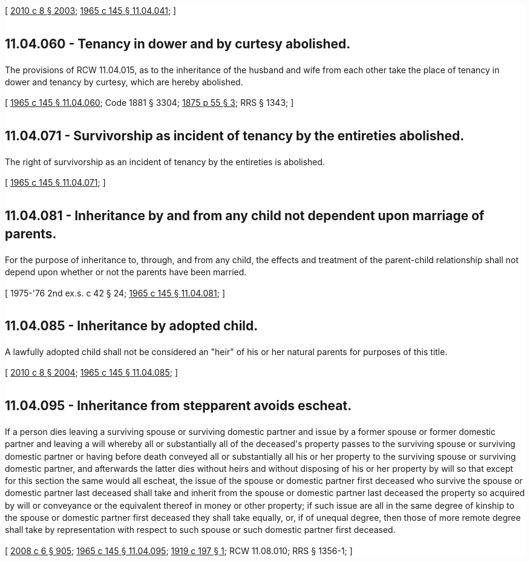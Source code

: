 \[ [2010 c 8 § 2003](https://lawfilesext.leg.wa.gov/biennium/2009-10/Pdf/Bills/Session%20Laws/Senate/6239-S.SL.pdf?cite=2010%20c%208%20§%202003); [1965 c 145 § 11.04.041](https://leg.wa.gov/CodeReviser/documents/sessionlaw/1965c145.pdf?cite=1965%20c%20145%20§%2011.04.041); \]

## 11.04.060 - Tenancy in dower and by curtesy abolished.
The provisions of RCW 11.04.015, as to the inheritance of the husband and wife from each other take the place of tenancy in dower and tenancy by curtesy, which are hereby abolished.

\[ [1965 c 145 § 11.04.060](https://leg.wa.gov/CodeReviser/documents/sessionlaw/1965c145.pdf?cite=1965%20c%20145%20§%2011.04.060); Code 1881 § 3304; [1875 p 55 § 3](https://leg.wa.gov/CodeReviser/Pages/session_laws.aspx?cite=1875%20p%2055%20§%203); RRS § 1343; \]

## 11.04.071 - Survivorship as incident of tenancy by the entireties abolished.
The right of survivorship as an incident of tenancy by the entireties is abolished.

\[ [1965 c 145 § 11.04.071](https://leg.wa.gov/CodeReviser/documents/sessionlaw/1965c145.pdf?cite=1965%20c%20145%20§%2011.04.071); \]

## 11.04.081 - Inheritance by and from any child not dependent upon marriage of parents.
For the purpose of inheritance to, through, and from any child, the effects and treatment of the parent-child relationship shall not depend upon whether or not the parents have been married.

\[ 1975-'76 2nd ex.s. c 42 § 24; [1965 c 145 § 11.04.081](https://leg.wa.gov/CodeReviser/documents/sessionlaw/1965c145.pdf?cite=1965%20c%20145%20§%2011.04.081); \]

## 11.04.085 - Inheritance by adopted child.
A lawfully adopted child shall not be considered an "heir" of his or her natural parents for purposes of this title.

\[ [2010 c 8 § 2004](https://lawfilesext.leg.wa.gov/biennium/2009-10/Pdf/Bills/Session%20Laws/Senate/6239-S.SL.pdf?cite=2010%20c%208%20§%202004); [1965 c 145 § 11.04.085](https://leg.wa.gov/CodeReviser/documents/sessionlaw/1965c145.pdf?cite=1965%20c%20145%20§%2011.04.085); \]

## 11.04.095 - Inheritance from stepparent avoids escheat.
If a person dies leaving a surviving spouse or surviving domestic partner and issue by a former spouse or former domestic partner and leaving a will whereby all or substantially all of the deceased's property passes to the surviving spouse or surviving domestic partner or having before death conveyed all or substantially all his or her property to the surviving spouse or surviving domestic partner, and afterwards the latter dies without heirs and without disposing of his or her property by will so that except for this section the same would all escheat, the issue of the spouse or domestic partner first deceased who survive the spouse or domestic partner last deceased shall take and inherit from the spouse or domestic partner last deceased the property so acquired by will or conveyance or the equivalent thereof in money or other property; if such issue are all in the same degree of kinship to the spouse or domestic partner first deceased they shall take equally, or, if of unequal degree, then those of more remote degree shall take by representation with respect to such spouse or such domestic partner first deceased.

\[ [2008 c 6 § 905](https://lawfilesext.leg.wa.gov/biennium/2007-08/Pdf/Bills/Session%20Laws/House/3104-S2.SL.pdf?cite=2008%20c%206%20§%20905); [1965 c 145 § 11.04.095](https://leg.wa.gov/CodeReviser/documents/sessionlaw/1965c145.pdf?cite=1965%20c%20145%20§%2011.04.095); [1919 c 197 § 1](https://leg.wa.gov/CodeReviser/documents/sessionlaw/1919c197.pdf?cite=1919%20c%20197%20§%201); RCW  11.08.010; RRS § 1356-1; \]
